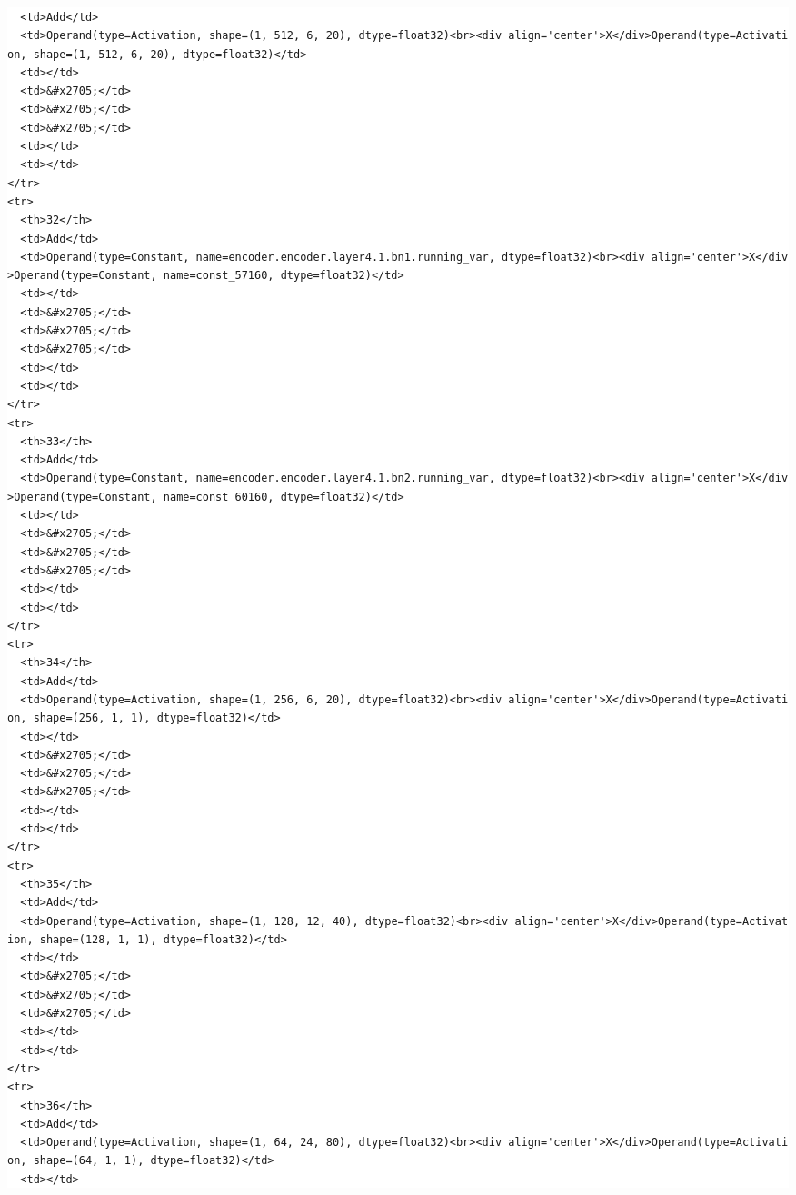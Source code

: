       <td>Add</td>
      <td>Operand(type=Activation, shape=(1, 512, 6, 20), dtype=float32)<br><div align='center'>X</div>Operand(type=Activation, shape=(1, 512, 6, 20), dtype=float32)</td>
      <td></td>
      <td>&#x2705;</td>
      <td>&#x2705;</td>
      <td>&#x2705;</td>
      <td></td>
      <td></td>
    </tr>
    <tr>
      <th>32</th>
      <td>Add</td>
      <td>Operand(type=Constant, name=encoder.encoder.layer4.1.bn1.running_var, dtype=float32)<br><div align='center'>X</div>Operand(type=Constant, name=const_57160, dtype=float32)</td>
      <td></td>
      <td>&#x2705;</td>
      <td>&#x2705;</td>
      <td>&#x2705;</td>
      <td></td>
      <td></td>
    </tr>
    <tr>
      <th>33</th>
      <td>Add</td>
      <td>Operand(type=Constant, name=encoder.encoder.layer4.1.bn2.running_var, dtype=float32)<br><div align='center'>X</div>Operand(type=Constant, name=const_60160, dtype=float32)</td>
      <td></td>
      <td>&#x2705;</td>
      <td>&#x2705;</td>
      <td>&#x2705;</td>
      <td></td>
      <td></td>
    </tr>
    <tr>
      <th>34</th>
      <td>Add</td>
      <td>Operand(type=Activation, shape=(1, 256, 6, 20), dtype=float32)<br><div align='center'>X</div>Operand(type=Activation, shape=(256, 1, 1), dtype=float32)</td>
      <td></td>
      <td>&#x2705;</td>
      <td>&#x2705;</td>
      <td>&#x2705;</td>
      <td></td>
      <td></td>
    </tr>
    <tr>
      <th>35</th>
      <td>Add</td>
      <td>Operand(type=Activation, shape=(1, 128, 12, 40), dtype=float32)<br><div align='center'>X</div>Operand(type=Activation, shape=(128, 1, 1), dtype=float32)</td>
      <td></td>
      <td>&#x2705;</td>
      <td>&#x2705;</td>
      <td>&#x2705;</td>
      <td></td>
      <td></td>
    </tr>
    <tr>
      <th>36</th>
      <td>Add</td>
      <td>Operand(type=Activation, shape=(1, 64, 24, 80), dtype=float32)<br><div align='center'>X</div>Operand(type=Activation, shape=(64, 1, 1), dtype=float32)</td>
      <td></td>